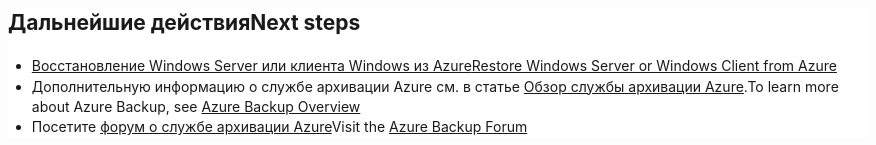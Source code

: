 ## <a name="next-steps"></a><span data-ttu-id="f0df0-223">Дальнейшие действия</span><span class="sxs-lookup"><span data-stu-id="f0df0-223">Next steps</span></span>
* [<span data-ttu-id="f0df0-224">Восстановление Windows Server или клиента Windows из Azure</span><span class="sxs-lookup"><span data-stu-id="f0df0-224">Restore Windows Server or Windows Client from Azure</span></span>](backup-azure-restore-windows-server.md)
* <span data-ttu-id="f0df0-225">Дополнительную информацию о службе архивации Azure см. в статье [Обзор службы архивации Azure](backup-introduction-to-azure-backup.md).</span><span class="sxs-lookup"><span data-stu-id="f0df0-225">To learn more about Azure Backup, see [Azure Backup Overview](backup-introduction-to-azure-backup.md)</span></span>
* <span data-ttu-id="f0df0-226">Посетите [форум о службе архивации Azure](http://go.microsoft.com/fwlink/p/?LinkId=290933)</span><span class="sxs-lookup"><span data-stu-id="f0df0-226">Visit the [Azure Backup Forum](http://go.microsoft.com/fwlink/p/?LinkId=290933)</span></span>
